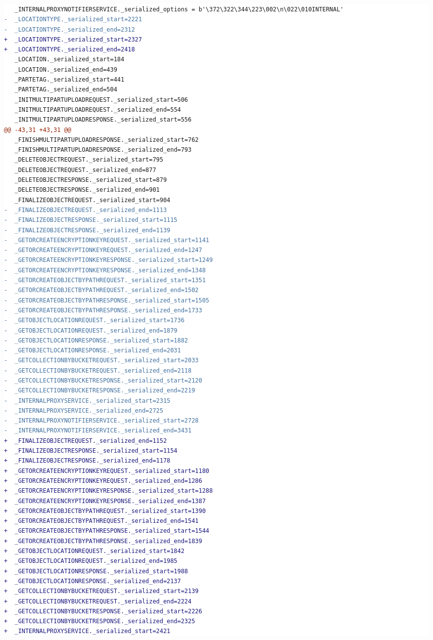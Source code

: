 ```diff
   _INTERNALPROXYNOTIFIERSERVICE._serialized_options = b'\372\322\344\223\002\n\022\010INTERNAL'
-  _LOCATIONTYPE._serialized_start=2221
-  _LOCATIONTYPE._serialized_end=2312
+  _LOCATIONTYPE._serialized_start=2327
+  _LOCATIONTYPE._serialized_end=2418
   _LOCATION._serialized_start=184
   _LOCATION._serialized_end=439
   _PARTETAG._serialized_start=441
   _PARTETAG._serialized_end=504
   _INITMULTIPARTUPLOADREQUEST._serialized_start=506
   _INITMULTIPARTUPLOADREQUEST._serialized_end=554
   _INITMULTIPARTUPLOADRESPONSE._serialized_start=556
@@ -43,31 +43,31 @@
   _FINISHMULTIPARTUPLOADRESPONSE._serialized_start=762
   _FINISHMULTIPARTUPLOADRESPONSE._serialized_end=793
   _DELETEOBJECTREQUEST._serialized_start=795
   _DELETEOBJECTREQUEST._serialized_end=877
   _DELETEOBJECTRESPONSE._serialized_start=879
   _DELETEOBJECTRESPONSE._serialized_end=901
   _FINALIZEOBJECTREQUEST._serialized_start=904
-  _FINALIZEOBJECTREQUEST._serialized_end=1113
-  _FINALIZEOBJECTRESPONSE._serialized_start=1115
-  _FINALIZEOBJECTRESPONSE._serialized_end=1139
-  _GETORCREATEENCRYPTIONKEYREQUEST._serialized_start=1141
-  _GETORCREATEENCRYPTIONKEYREQUEST._serialized_end=1247
-  _GETORCREATEENCRYPTIONKEYRESPONSE._serialized_start=1249
-  _GETORCREATEENCRYPTIONKEYRESPONSE._serialized_end=1348
-  _GETORCREATEOBJECTBYPATHREQUEST._serialized_start=1351
-  _GETORCREATEOBJECTBYPATHREQUEST._serialized_end=1502
-  _GETORCREATEOBJECTBYPATHRESPONSE._serialized_start=1505
-  _GETORCREATEOBJECTBYPATHRESPONSE._serialized_end=1733
-  _GETOBJECTLOCATIONREQUEST._serialized_start=1736
-  _GETOBJECTLOCATIONREQUEST._serialized_end=1879
-  _GETOBJECTLOCATIONRESPONSE._serialized_start=1882
-  _GETOBJECTLOCATIONRESPONSE._serialized_end=2031
-  _GETCOLLECTIONBYBUCKETREQUEST._serialized_start=2033
-  _GETCOLLECTIONBYBUCKETREQUEST._serialized_end=2118
-  _GETCOLLECTIONBYBUCKETRESPONSE._serialized_start=2120
-  _GETCOLLECTIONBYBUCKETRESPONSE._serialized_end=2219
-  _INTERNALPROXYSERVICE._serialized_start=2315
-  _INTERNALPROXYSERVICE._serialized_end=2725
-  _INTERNALPROXYNOTIFIERSERVICE._serialized_start=2728
-  _INTERNALPROXYNOTIFIERSERVICE._serialized_end=3431
+  _FINALIZEOBJECTREQUEST._serialized_end=1152
+  _FINALIZEOBJECTRESPONSE._serialized_start=1154
+  _FINALIZEOBJECTRESPONSE._serialized_end=1178
+  _GETORCREATEENCRYPTIONKEYREQUEST._serialized_start=1180
+  _GETORCREATEENCRYPTIONKEYREQUEST._serialized_end=1286
+  _GETORCREATEENCRYPTIONKEYRESPONSE._serialized_start=1288
+  _GETORCREATEENCRYPTIONKEYRESPONSE._serialized_end=1387
+  _GETORCREATEOBJECTBYPATHREQUEST._serialized_start=1390
+  _GETORCREATEOBJECTBYPATHREQUEST._serialized_end=1541
+  _GETORCREATEOBJECTBYPATHRESPONSE._serialized_start=1544
+  _GETORCREATEOBJECTBYPATHRESPONSE._serialized_end=1839
+  _GETOBJECTLOCATIONREQUEST._serialized_start=1842
+  _GETOBJECTLOCATIONREQUEST._serialized_end=1985
+  _GETOBJECTLOCATIONRESPONSE._serialized_start=1988
+  _GETOBJECTLOCATIONRESPONSE._serialized_end=2137
+  _GETCOLLECTIONBYBUCKETREQUEST._serialized_start=2139
+  _GETCOLLECTIONBYBUCKETREQUEST._serialized_end=2224
+  _GETCOLLECTIONBYBUCKETRESPONSE._serialized_start=2226
+  _GETCOLLECTIONBYBUCKETRESPONSE._serialized_end=2325
+  _INTERNALPROXYSERVICE._serialized_start=2421
```